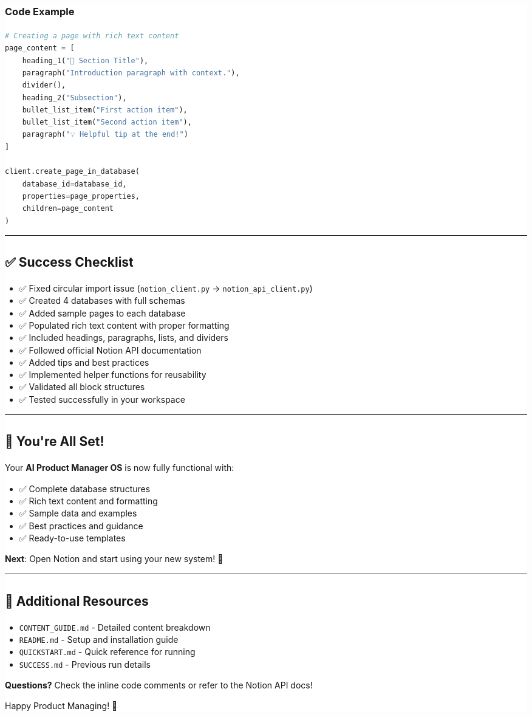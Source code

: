 ### Code Example
```python
# Creating a page with rich text content
page_content = [
    heading_1("🎯 Section Title"),
    paragraph("Introduction paragraph with context."),
    divider(),
    heading_2("Subsection"),
    bullet_list_item("First action item"),
    bullet_list_item("Second action item"),
    paragraph("💡 Helpful tip at the end!")
]

client.create_page_in_database(
    database_id=database_id,
    properties=page_properties,
    children=page_content
)
```

---

## ✅ Success Checklist

- ✅ Fixed circular import issue (`notion_client.py` → `notion_api_client.py`)
- ✅ Created 4 databases with full schemas
- ✅ Added sample pages to each database
- ✅ Populated rich text content with proper formatting
- ✅ Included headings, paragraphs, lists, and dividers
- ✅ Followed official Notion API documentation
- ✅ Added tips and best practices
- ✅ Implemented helper functions for reusability
- ✅ Validated all block structures
- ✅ Tested successfully in your workspace

---

## 🎉 You're All Set!

Your **AI Product Manager OS** is now fully functional with:
- ✅ Complete database structures
- ✅ Rich text content and formatting
- ✅ Sample data and examples
- ✅ Best practices and guidance
- ✅ Ready-to-use templates

**Next**: Open Notion and start using your new system! 🚀

---

## 📖 Additional Resources

- `CONTENT_GUIDE.md` - Detailed content breakdown
- `README.md` - Setup and installation guide
- `QUICKSTART.md` - Quick reference for running
- `SUCCESS.md` - Previous run details

**Questions?** Check the inline code comments or refer to the Notion API docs!

Happy Product Managing! 💪
